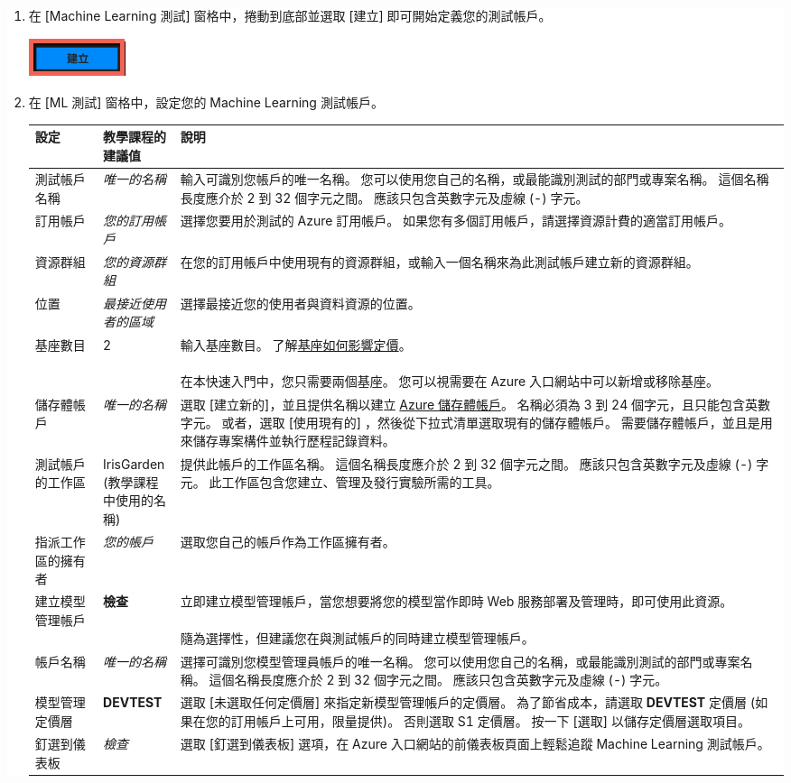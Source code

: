1. 在 [Machine Learning 測試] 窗格中，捲動到底部並選取 [建立] 即可開始定義您的測試帳戶。  

   ![Azure Machine Learning - 建立測試帳戶](./media/quickstart-installation/portal-create-account.png)

1. 在 [ML 測試] 窗格中，設定您的 Machine Learning 測試帳戶。 

   設定|教學課程的建議值|說明
   ---|---|---
   測試帳戶名稱 | _唯一的名稱_ |輸入可識別您帳戶的唯一名稱。 您可以使用您自己的名稱，或最能識別測試的部門或專案名稱。 這個名稱長度應介於 2 到 32 個字元之間。 應該只包含英數字元及虛線 (-) 字元。 
   訂用帳戶 | _您的訂用帳戶_ |選擇您要用於測試的 Azure 訂用帳戶。 如果您有多個訂用帳戶，請選擇資源計費的適當訂用帳戶。
   資源群組 | _您的資源群組_ | 在您的訂用帳戶中使用現有的資源群組，或輸入一個名稱來為此測試帳戶建立新的資源群組。 
   位置 | _最接近使用者的區域_ | 選擇最接近您的使用者與資料資源的位置。
   基座數目 | 2 | 輸入基座數目。 了解[基座如何影響定價](https://azure.microsoft.com/pricing/details/machine-learning/)。<br/><br/>在本快速入門中，您只需要兩個基座。 您可以視需要在 Azure 入口網站中可以新增或移除基座。
   儲存體帳戶 | _唯一的名稱_ | 選取 [建立新的]，並且提供名稱以建立 [Azure 儲存體帳戶](https://docs.microsoft.com/azure/storage/common/storage-quickstart-create-account?tabs=portal)。 名稱必須為 3 到 24 個字元，且只能包含英數字元。 或者，選取 [使用現有的] ，然後從下拉式清單選取現有的儲存體帳戶。 需要儲存體帳戶，並且是用來儲存專案構件並執行歷程記錄資料。 
   測試帳戶的工作區 | IrisGarden<br/>(教學課程中使用的名稱) | 提供此帳戶的工作區名稱。 這個名稱長度應介於 2 到 32 個字元之間。 應該只包含英數字元及虛線 (-) 字元。 此工作區包含您建立、管理及發行實驗所需的工具。
   指派工作區的擁有者 | _您的帳戶_ | 選取您自己的帳戶作為工作區擁有者。
   建立模型管理帳戶 | **檢查** |立即建立模型管理帳戶，當您想要將您的模型當作即時 Web 服務部署及管理時，即可使用此資源。 <br/><br/>隨為選擇性，但建議您在與測試帳戶的同時建立模型管理帳戶。
   帳戶名稱 | _唯一的名稱_ | 選擇可識別您模型管理員帳戶的唯一名稱。 您可以使用您自己的名稱，或最能識別測試的部門或專案名稱。 這個名稱長度應介於 2 到 32 個字元之間。 應該只包含英數字元及虛線 (-) 字元。 
   模型管理定價層 | **DEVTEST** | 選取 [未選取任何定價層] 來指定新模型管理帳戶的定價層。 為了節省成本，請選取 **DEVTEST** 定價層 (如果在您的訂用帳戶上可用，限量提供)。 否則選取 S1 定價層。 按一下 [選取] 以儲存定價層選取項目。 
   釘選到儀表板 | _檢查_ | 選取 [釘選到儀表板] 選項，在 Azure 入口網站的前儀表板頁面上輕鬆追蹤 Machine Learning 測試帳戶。
